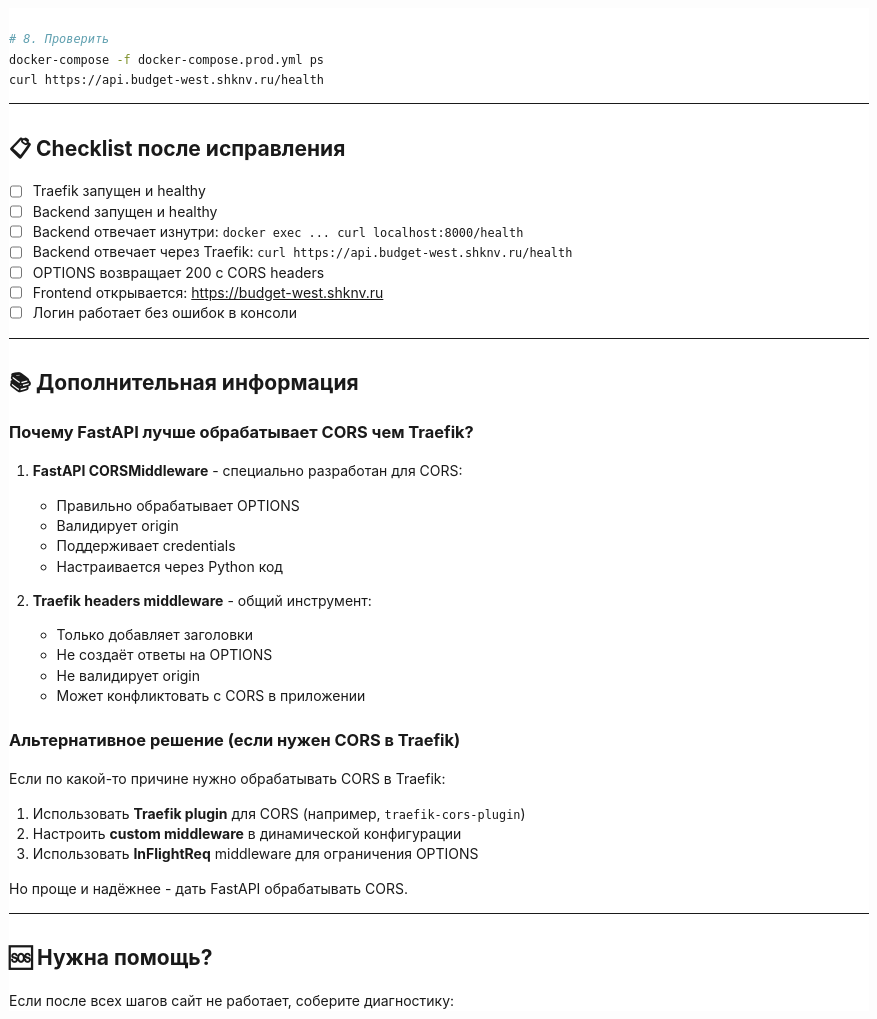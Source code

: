 ```bash

# 8. Проверить
docker-compose -f docker-compose.prod.yml ps
curl https://api.budget-west.shknv.ru/health
```

---

## 📋 Checklist после исправления

- [ ] Traefik запущен и healthy
- [ ] Backend запущен и healthy
- [ ] Backend отвечает изнутри: `docker exec ... curl localhost:8000/health`
- [ ] Backend отвечает через Traefik: `curl https://api.budget-west.shknv.ru/health`
- [ ] OPTIONS возвращает 200 с CORS headers
- [ ] Frontend открывается: https://budget-west.shknv.ru
- [ ] Логин работает без ошибок в консоли

---

## 📚 Дополнительная информация

### Почему FastAPI лучше обрабатывает CORS чем Traefik?

1. **FastAPI CORSMiddleware** - специально разработан для CORS:
   - Правильно обрабатывает OPTIONS
   - Валидирует origin
   - Поддерживает credentials
   - Настраивается через Python код

2. **Traefik headers middleware** - общий инструмент:
   - Только добавляет заголовки
   - Не создаёт ответы на OPTIONS
   - Не валидирует origin
   - Может конфликтовать с CORS в приложении

### Альтернативное решение (если нужен CORS в Traefik)

Если по какой-то причине нужно обрабатывать CORS в Traefik:

1. Использовать **Traefik plugin** для CORS (например, `traefik-cors-plugin`)
2. Настроить **custom middleware** в динамической конфигурации
3. Использовать **InFlightReq** middleware для ограничения OPTIONS

Но проще и надёжнее - дать FastAPI обрабатывать CORS.

---

## 🆘 Нужна помощь?

Если после всех шагов сайт не работает, соберите диагностику:
